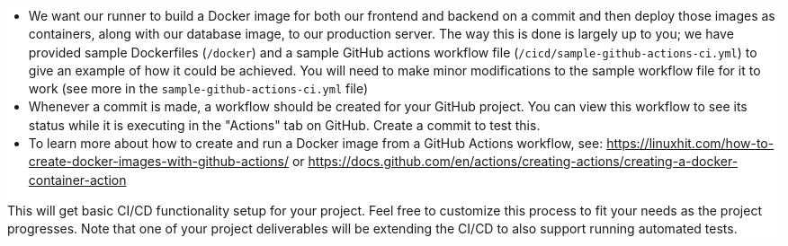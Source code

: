    - We want our runner to build a Docker image for both our frontend and backend on a commit and then deploy those images as containers, along with our database image, to our production server. The way this is done is largely up to you; we have provided sample Dockerfiles (`/docker`) and a sample GitHub actions workflow file (`/cicd/sample-github-actions-ci.yml`) to give an example of how it could be achieved. You will need to make minor modifications to the sample workflow file for it to work (see more in the `sample-github-actions-ci.yml` file)
   - Whenever a commit is made, a workflow should be created for your GitHub project. You can view this workflow to see its status while it is executing in the "Actions" tab on GitHub. Create a commit to test this.
   - To learn more about how to create and run a Docker image from a GitHub Actions workflow, see: https://linuxhit.com/how-to-create-docker-images-with-github-actions/ or https://docs.github.com/en/actions/creating-actions/creating-a-docker-container-action

This will get basic CI/CD functionality setup for your project. Feel free to customize this process to fit your needs as the project progresses. Note that one of your project deliverables will be extending the CI/CD to also support running automated tests.

